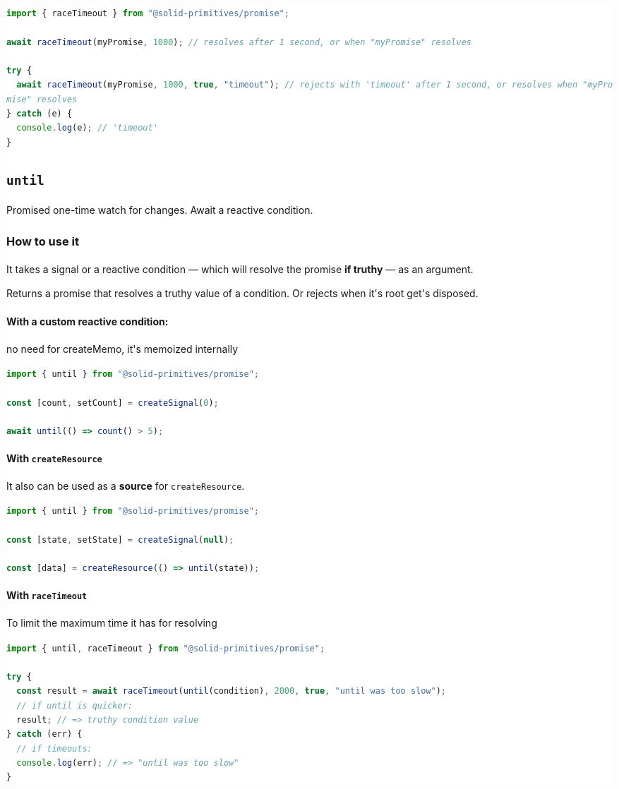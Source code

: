 ```ts
import { raceTimeout } from "@solid-primitives/promise";

await raceTimeout(myPromise, 1000); // resolves after 1 second, or when "myPromise" resolves

try {
  await raceTimeout(myPromise, 1000, true, "timeout"); // rejects with 'timeout' after 1 second, or resolves when "myPromise" resolves
} catch (e) {
  console.log(e); // 'timeout'
}
```

## `until`

Promised one-time watch for changes. Await a reactive condition.

### How to use it

It takes a signal or a reactive condition — which will resolve the promise **if truthy** — as an argument.

Returns a promise that resolves a truthy value of a condition. Or rejects when it's root get's disposed.

#### With a custom reactive condition:

no need for createMemo, it's memoized internally

```ts
import { until } from "@solid-primitives/promise";

const [count, setCount] = createSignal(0);

await until(() => count() > 5);
```

#### With `createResource`

It also can be used as a **source** for `createResource`.

```ts
import { until } from "@solid-primitives/promise";

const [state, setState] = createSignal(null);

const [data] = createResource(() => until(state));
```

#### With `raceTimeout`

To limit the maximum time it has for resolving

```ts
import { until, raceTimeout } from "@solid-primitives/promise";

try {
  const result = await raceTimeout(until(condition), 2000, true, "until was too slow");
  // if until is quicker:
  result; // => truthy condition value
} catch (err) {
  // if timeouts:
  console.log(err); // => "until was too slow"
}
```
